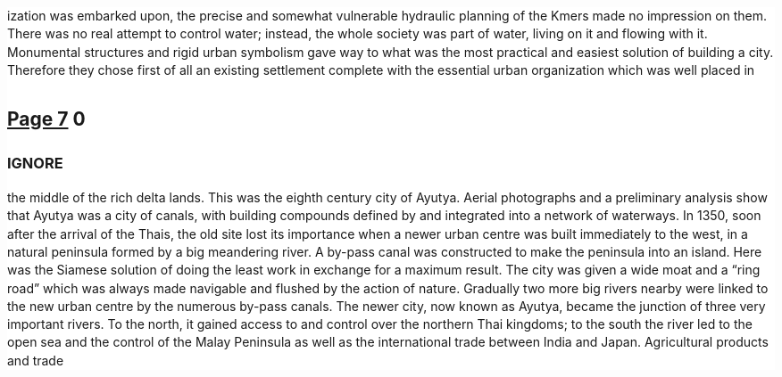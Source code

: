 ization was embarked upon, the 
precise and somewhat vulnerable 
hydraulic planning of the Kmers made 
no impression on them. There was 
no real attempt to control water; 
instead, the whole society was part of 
water, living on it and flowing with it. 
Monumental structures and rigid urban 
symbolism gave way to what was the 
most practical and easiest solution of 
building a city. Therefore they chose 
first of all an existing settlement 
complete with the essential urban 
organization which was well placed in

## [Page 7](https://demo.humlab.umu.se/courier/016653engo.pdf#page=7) 0

### IGNORE

  
the middle of the rich delta lands. 
This was the eighth century city of 
Ayutya. 
Aerial photographs and a preliminary 
analysis show that Ayutya was a city 
of canals, with building compounds 
defined by and integrated into a 
network of waterways. In 1350, 
soon after the arrival of the Thais, the 
old site lost its importance when a 
newer urban centre was built 
immediately to the west, in a natural 
peninsula formed by a big meandering 
river. A by-pass canal was constructed 
to make the peninsula into an island. 
Here was the Siamese solution of 
doing the least work in exchange for 
a maximum result. 
The city was given a wide moat and 
a “ring road” which was always made 
navigable and flushed by the action 
of nature. Gradually two more big 
rivers nearby were linked to the new 
urban centre by the numerous by-pass 
canals. The newer city, now known 
as Ayutya, became the junction of 
three very important rivers. To the 
north, it gained access to and control 
over the northern Thai kingdoms; to 
the south the river led to the open sea 
and the control of the Malay Peninsula 
as well as the international trade 
between India and Japan. 
Agricultural products and trade 
   